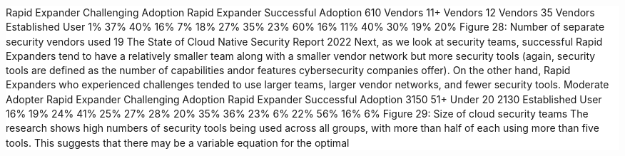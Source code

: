 Rapid Expander
Challenging Adoption
Rapid Expander
Successful Adoption
610 Vendors
11\+ Vendors
12 Vendors
35 Vendors
Established User
1%
37%
40%
16%
7%
18%
27%
35%
23%
60%
16%
11%
40%
30%
19%
20%
Figure 28: Number of separate security vendors used
19
The State of Cloud Native Security Report 2022
Next, as we look at security teams, successful Rapid Expanders tend to have a relatively smaller team 
along with a smaller vendor network but more security tools (again, security tools are defined as 
the number of capabilities andor features cybersecurity companies offer). On the other hand, Rapid 
Expanders who experienced challenges tended to use larger teams, larger vendor networks, and fewer 
security tools.
Moderate Adopter
Rapid Expander
Challenging Adoption
Rapid Expander
Successful Adoption
3150
51\+
Under 20
2130
Established User
16%
19%
24%
41%
25%
27%
28%
20%
35%
36%
23%
6%
22%
56%
16%
6%
Figure 29: Size of cloud security teams
The research shows high numbers of security tools being used across all groups, with more than half 
of each using more than five tools. This suggests that there may be a variable equation for the optimal 